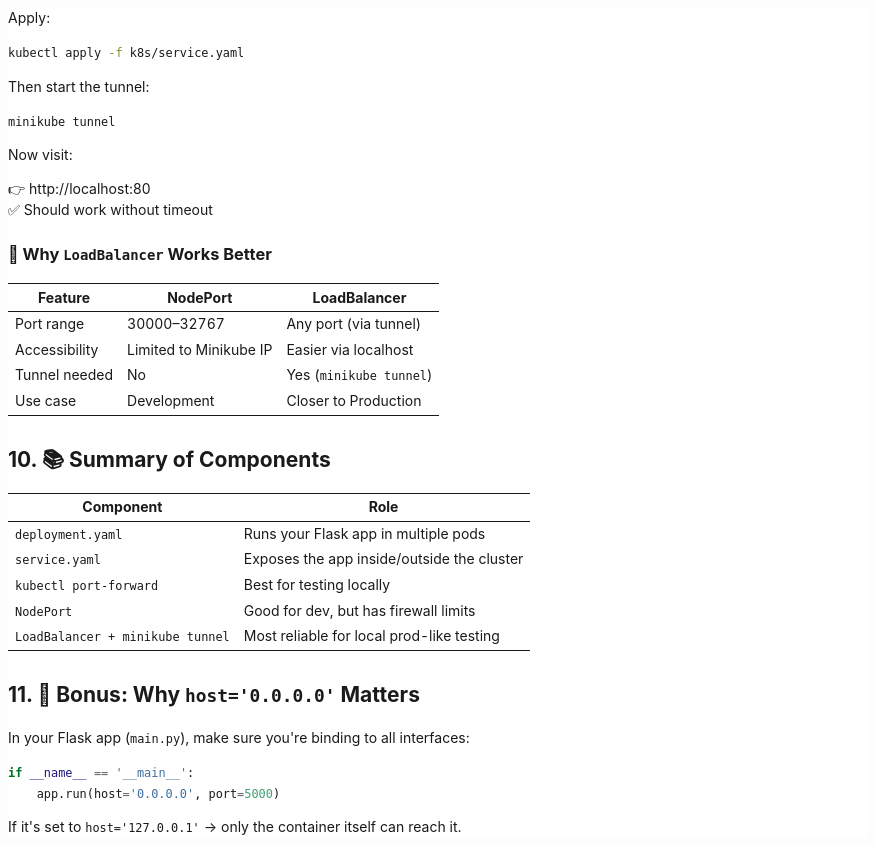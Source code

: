 Apply:

```bash
kubectl apply -f k8s/service.yaml
```

Then start the tunnel:

```bash
minikube tunnel
```

Now visit:

👉 http://localhost:80  
✅ Should work without timeout

### 🧠 Why `LoadBalancer` Works Better

| Feature | NodePort | LoadBalancer |
|--------|----------|--------------|
| Port range | 30000–32767 | Any port (via tunnel) |
| Accessibility | Limited to Minikube IP | Easier via localhost |
| Tunnel needed | No | Yes (`minikube tunnel`) |
| Use case | Development | Closer to Production |



## 10. 📚 Summary of Components

| Component | Role |
|----------|------|
| `deployment.yaml` | Runs your Flask app in multiple pods |
| `service.yaml` | Exposes the app inside/outside the cluster |
| `kubectl port-forward` | Best for testing locally |
| `NodePort` | Good for dev, but has firewall limits |
| `LoadBalancer + minikube tunnel` | Most reliable for local prod-like testing |



## 11. 🧩 Bonus: Why `host='0.0.0.0'` Matters

In your Flask app (`main.py`), make sure you're binding to all interfaces:

```python
if __name__ == '__main__':
    app.run(host='0.0.0.0', port=5000)
```

If it's set to `host='127.0.0.1'` → only the container itself can reach it.
